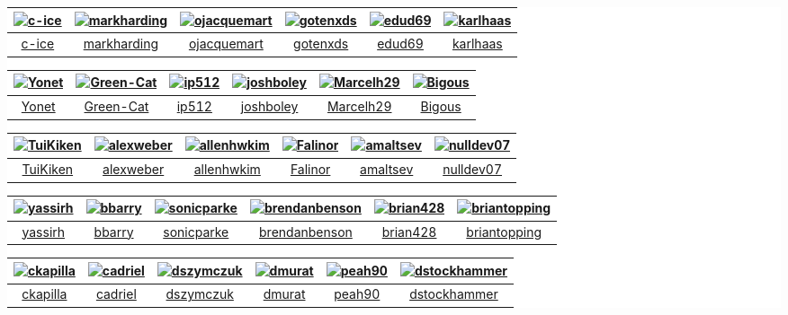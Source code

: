 [<img alt="c-ice" src="https://avatars.githubusercontent.com/u/347238?v=3&s=117" width="117">](https://github.com/c-ice) |[<img alt="markharding" src="https://avatars.githubusercontent.com/u/851436?v=3&s=117" width="117">](https://github.com/markharding) |[<img alt="ojacquemart" src="https://avatars.githubusercontent.com/u/1189345?v=3&s=117" width="117">](https://github.com/ojacquemart) |[<img alt="gotenxds" src="https://avatars.githubusercontent.com/u/3519520?v=3&s=117" width="117">](https://github.com/gotenxds) |[<img alt="edud69" src="https://avatars.githubusercontent.com/u/1514745?v=3&s=117" width="117">](https://github.com/edud69) |[<img alt="karlhaas" src="https://avatars.githubusercontent.com/u/7677394?v=3&s=117" width="117">](https://github.com/karlhaas) |
:---: |:---: |:---: |:---: |:---: |:---: |
[c-ice](https://github.com/c-ice) |[markharding](https://github.com/markharding) |[ojacquemart](https://github.com/ojacquemart) |[gotenxds](https://github.com/gotenxds) |[edud69](https://github.com/edud69) |[karlhaas](https://github.com/karlhaas) |

[<img alt="Yonet" src="https://avatars.githubusercontent.com/u/3523671?v=3&s=117" width="117">](https://github.com/Yonet) |[<img alt="Green-Cat" src="https://avatars.githubusercontent.com/u/3328823?v=3&s=117" width="117">](https://github.com/Green-Cat) |[<img alt="ip512" src="https://avatars.githubusercontent.com/u/1699735?v=3&s=117" width="117">](https://github.com/ip512) |[<img alt="joshboley" src="https://avatars.githubusercontent.com/u/5840836?v=3&s=117" width="117">](https://github.com/joshboley) |[<img alt="Marcelh29" src="https://avatars.githubusercontent.com/u/3284645?v=3&s=117" width="117">](https://github.com/Marcelh29) |[<img alt="Bigous" src="https://avatars.githubusercontent.com/u/6886560?v=3&s=117" width="117">](https://github.com/Bigous) |
:---: |:---: |:---: |:---: |:---: |:---: |
[Yonet](https://github.com/Yonet) |[Green-Cat](https://github.com/Green-Cat) |[ip512](https://github.com/ip512) |[joshboley](https://github.com/joshboley) |[Marcelh29](https://github.com/Marcelh29) |[Bigous](https://github.com/Bigous) |

[<img alt="TuiKiken" src="https://avatars.githubusercontent.com/u/959821?v=3&s=117" width="117">](https://github.com/TuiKiken) |[<img alt="alexweber" src="https://avatars.githubusercontent.com/u/14409?v=3&s=117" width="117">](https://github.com/alexweber) |[<img alt="allenhwkim" src="https://avatars.githubusercontent.com/u/1437734?v=3&s=117" width="117">](https://github.com/allenhwkim) |[<img alt="Falinor" src="https://avatars.githubusercontent.com/u/9626158?v=3&s=117" width="117">](https://github.com/Falinor) |[<img alt="amaltsev" src="https://avatars.githubusercontent.com/u/2480962?v=3&s=117" width="117">](https://github.com/amaltsev) |[<img alt="nulldev07" src="https://avatars.githubusercontent.com/u/2115712?v=3&s=117" width="117">](https://github.com/nulldev07) |
:---: |:---: |:---: |:---: |:---: |:---: |
[TuiKiken](https://github.com/TuiKiken) |[alexweber](https://github.com/alexweber) |[allenhwkim](https://github.com/allenhwkim) |[Falinor](https://github.com/Falinor) |[amaltsev](https://github.com/amaltsev) |[nulldev07](https://github.com/nulldev07) |

[<img alt="yassirh" src="https://avatars.githubusercontent.com/u/4649139?v=3&s=117" width="117">](https://github.com/yassirh) |[<img alt="bbarry" src="https://avatars.githubusercontent.com/u/84951?v=3&s=117" width="117">](https://github.com/bbarry) |[<img alt="sonicparke" src="https://avatars.githubusercontent.com/u/1139721?v=3&s=117" width="117">](https://github.com/sonicparke) |[<img alt="brendanbenson" src="https://avatars.githubusercontent.com/u/866866?v=3&s=117" width="117">](https://github.com/brendanbenson) |[<img alt="brian428" src="https://avatars.githubusercontent.com/u/140338?v=3&s=117" width="117">](https://github.com/brian428) |[<img alt="briantopping" src="https://avatars.githubusercontent.com/u/158115?v=3&s=117" width="117">](https://github.com/briantopping) |
:---: |:---: |:---: |:---: |:---: |:---: |
[yassirh](https://github.com/yassirh) |[bbarry](https://github.com/bbarry) |[sonicparke](https://github.com/sonicparke) |[brendanbenson](https://github.com/brendanbenson) |[brian428](https://github.com/brian428) |[briantopping](https://github.com/briantopping) |

[<img alt="ckapilla" src="https://avatars.githubusercontent.com/u/451875?v=3&s=117" width="117">](https://github.com/ckapilla) |[<img alt="cadriel" src="https://avatars.githubusercontent.com/u/205520?v=3&s=117" width="117">](https://github.com/cadriel) |[<img alt="dszymczuk" src="https://avatars.githubusercontent.com/u/539352?v=3&s=117" width="117">](https://github.com/dszymczuk) |[<img alt="dmurat" src="https://avatars.githubusercontent.com/u/470930?v=3&s=117" width="117">](https://github.com/dmurat) |[<img alt="peah90" src="https://avatars.githubusercontent.com/u/4435255?v=3&s=117" width="117">](https://github.com/peah90) |[<img alt="dstockhammer" src="https://avatars.githubusercontent.com/u/1156637?v=3&s=117" width="117">](https://github.com/dstockhammer) |
:---: |:---: |:---: |:---: |:---: |:---: |
[ckapilla](https://github.com/ckapilla) |[cadriel](https://github.com/cadriel) |[dszymczuk](https://github.com/dszymczuk) |[dmurat](https://github.com/dmurat) |[peah90](https://github.com/peah90) |[dstockhammer](https://github.com/dstockhammer) |
